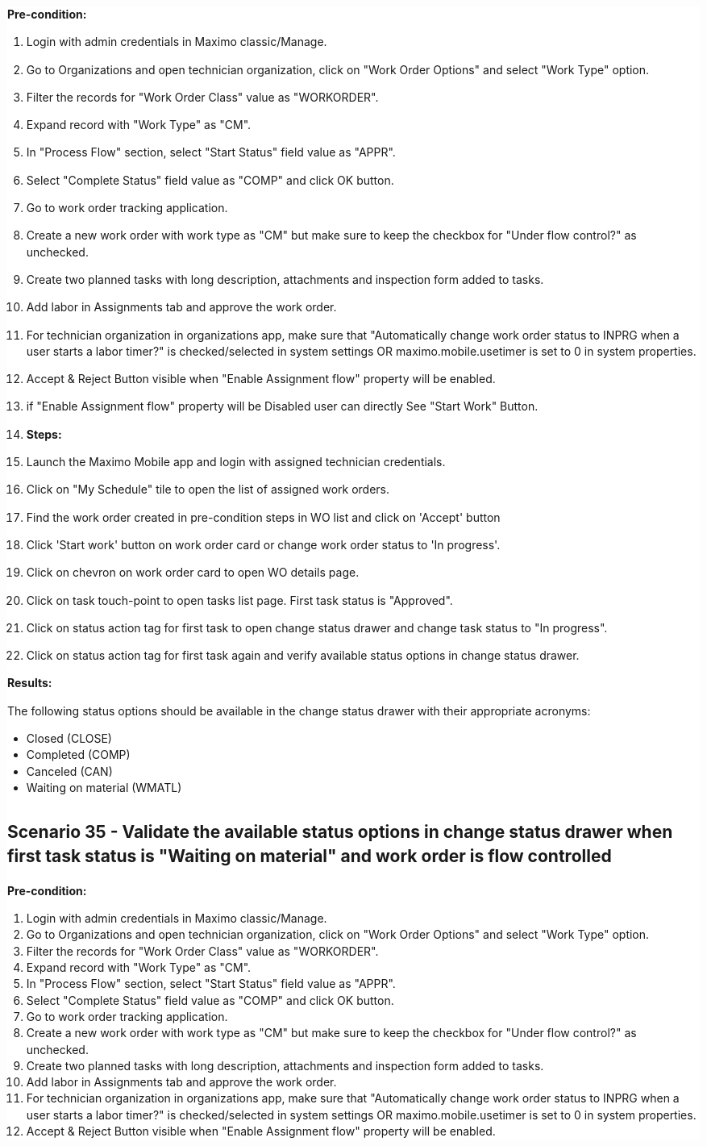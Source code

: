 **Pre-condition:**

1. Login with admin credentials in Maximo classic/Manage.
2. Go to Organizations and open technician organization, click on "Work Order Options" and select "Work Type" option.
3. Filter the records for "Work Order Class" value as "WORKORDER".
4. Expand record with "Work Type" as "CM".
5. In "Process Flow" section, select "Start Status" field value as "APPR".
6. Select "Complete Status" field value as "COMP" and click OK button.
7. Go to work order tracking application.
8. Create a new work order with work type as "CM" but make sure to keep the checkbox for "Under flow control?" as unchecked.
9. Create two planned tasks with long description, attachments and inspection form added to tasks.
10. Add labor in Assignments tab and approve the work order.
11. For technician organization in organizations app, make sure that "Automatically change work order status to INPRG when a user starts a labor timer?" is checked/selected in system settings OR maximo.mobile.usetimer is set to 0 in system properties. 
12. Accept & Reject Button visible when "Enable Assignment flow" property will be enabled. 
13. if "Enable Assignment flow" property will be Disabled user can directly See "Start Work" Button.

14. **Steps:**

1. Launch the Maximo Mobile app and login with assigned technician credentials.
2. Click on "My Schedule" tile to open the list of assigned work orders.
3. Find the work order created in pre-condition steps in WO list and click on 'Accept' button
4. Click 'Start work' button on work order card or change work order status to 'In progress'.
5. Click on chevron on work order card to open WO details page.
6. Click on task touch-point to open tasks list page. First task status is "Approved".
7. Click on status action tag for first task to open change status drawer and change task status to "In progress".
8. Click on status action tag for first task again and verify available status options in change status drawer.

**Results:**

The following status options should be available in the change status drawer with their appropriate acronyms:

- Closed (CLOSE)
- Completed (COMP)
- Canceled (CAN)
- Waiting on material (WMATL)

## Scenario 35 - Validate the available status options in change status drawer when first task status is "Waiting on material" and work order is flow controlled

**Pre-condition:**

1. Login with admin credentials in Maximo classic/Manage.
2. Go to Organizations and open technician organization, click on "Work Order Options" and select "Work Type" option.
3. Filter the records for "Work Order Class" value as "WORKORDER".
4. Expand record with "Work Type" as "CM".
5. In "Process Flow" section, select "Start Status" field value as "APPR".
6. Select "Complete Status" field value as "COMP" and click OK button.
7. Go to work order tracking application.
8. Create a new work order with work type as "CM" but make sure to keep the checkbox for "Under flow control?" as unchecked.
9. Create two planned tasks with long description, attachments and inspection form added to tasks.
10. Add labor in Assignments tab and approve the work order.
11. For technician organization in organizations app, make sure that "Automatically change work order status to INPRG when a user starts a labor timer?" is checked/selected in system settings OR maximo.mobile.usetimer is set to 0 in system properties. 
12. Accept & Reject Button visible when "Enable Assignment flow" property will be enabled. 